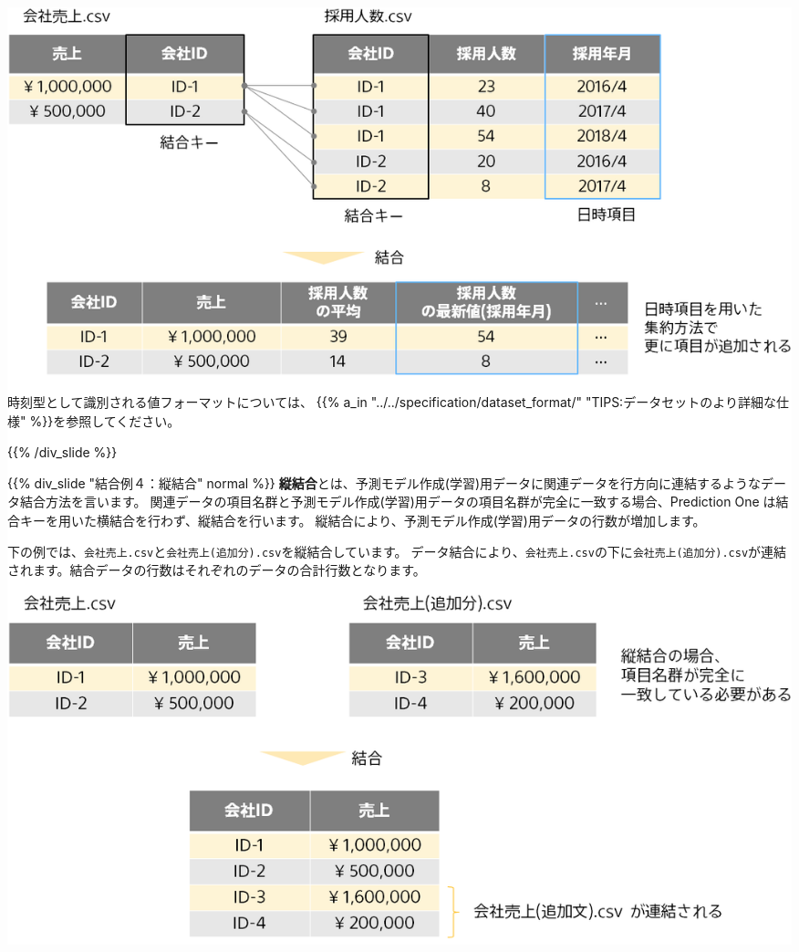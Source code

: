 ![](img/t_slide11.png)

時刻型として識別される値フォーマットについては、
{{% a_in "../../specification/dataset_format/" "TIPS:データセットのより詳細な仕様" %}}を参照してください。

{{% /div_slide %}}

{{% div_slide "結合例４：縦結合" normal %}}
**縦結合**とは、予測モデル作成(学習)用データに関連データを行方向に連結するようなデータ結合方法を言います。
関連データの項目名群と予測モデル作成(学習)用データの項目名群が完全に一致する場合、Prediction One は結合キーを用いた横結合を行わず、縦結合を行います。
縦結合により、予測モデル作成(学習)用データの行数が増加します。

下の例では、`会社売上.csv`と`会社売上(追加分).csv`を縦結合しています。
データ結合により、`会社売上.csv`の下に`会社売上(追加分).csv`が連結されます。結合データの行数はそれぞれのデータの合計行数となります。

![](img/t_slide12.png)
